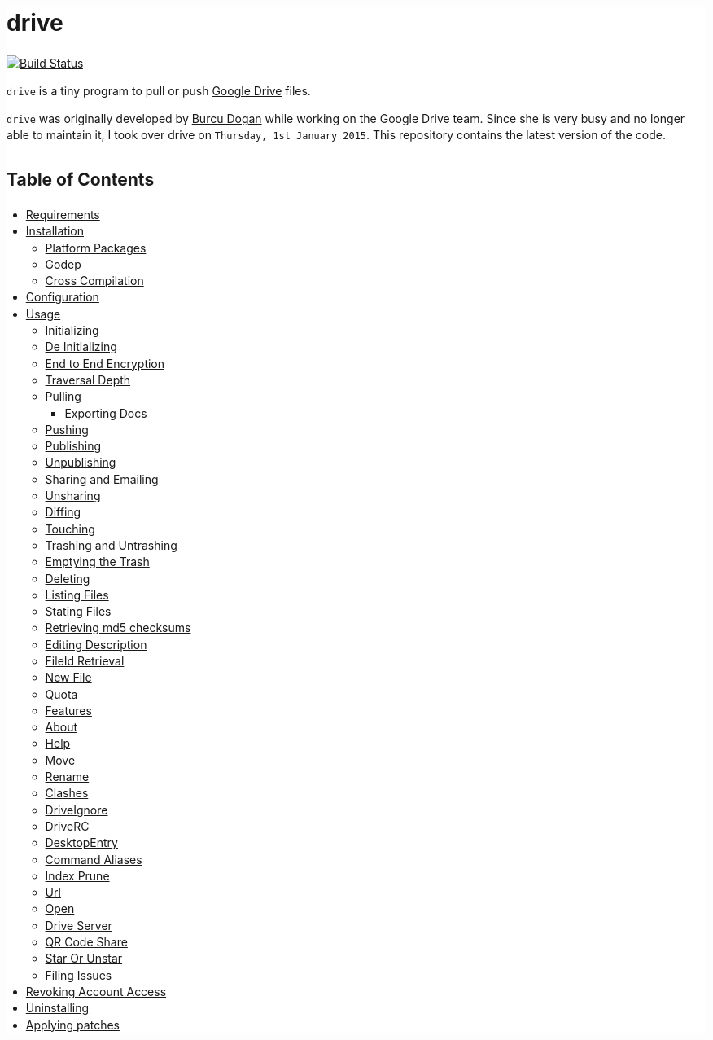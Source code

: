 # drive

[![Build Status](https://travis-ci.org/odeke-em/drive.png?branch=master)](https://travis-ci.org/odeke-em/drive)

`drive` is a tiny program to pull or push [Google Drive](https://drive.google.com) files.

`drive` was originally developed by [Burcu Dogan](https://github.com/rakyll) while working on the Google Drive team. Since she is very busy and no longer able to maintain it, I took over drive on `Thursday, 1st January 2015`. This repository contains the latest version of the code.

## Table of Contents

- [Requirements](#requirements)
- [Installation](#installation)
  - [Platform Packages](#platform-packages)
  - [Godep](#godep)
  - [Cross Compilation](#cross-compilation)
- [Configuration](#configuration)
- [Usage](#usage)
  - [Initializing](#initializing)
  - [De Initializing](#de-initializing)
  - [End to End Encryption](#end-to-end-encryption)
  - [Traversal Depth](#traversal-depth)
  - [Pulling](#pulling)
    - [Exporting Docs](#exporting-docs)
  - [Pushing](#pushing)
  - [Publishing](#publishing)
  - [Unpublishing](#unpublishing)
  - [Sharing and Emailing](#sharing-and-emailing)
  - [Unsharing](#unsharing)
  - [Diffing](#diffing)
  - [Touching](#touching)
  - [Trashing and Untrashing](#trashing-and-untrashing)
  - [Emptying the Trash](#emptying-the-trash)
  - [Deleting](#deleting)
  - [Listing Files](#listing-files)
  - [Stating Files](#stating-files)
  - [Retrieving md5 checksums](#retrieving-md5-checksums)
  - [Editing Description](#editing-description)
  - [FileId Retrieval](#fileid-retrieval)
  - [New File](#new-file)
  - [Quota](#quota)
  - [Features](#features)
  - [About](#about)
  - [Help](#help)
  - [Move](#move)
  - [Rename](#rename)
  - [Clashes](#clashes)
  - [DriveIgnore](#driveignore)
  - [DriveRC](#driverc)
  - [DesktopEntry](#desktopentry)
  - [Command Aliases](#command-aliases)
  - [Index Prune](#index-prune)
  - [Url](#url)
  - [Open](#open)
  - [Drive Server](#drive-server)
  - [QR Code Share](#qr-code-share)
  - [Star Or Unstar](#star-or-unstar)
  - [Filing Issues](#filing-issues)
- [Revoking Account Access](#revoking-account-access)
- [Uninstalling](#uninstalling)
- [Applying patches](#applying-patches)